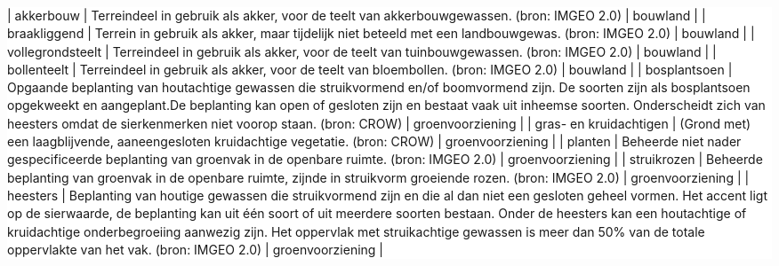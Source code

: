 | akkerbouw              | Terreindeel in gebruik als akker, voor de teelt van akkerbouwgewassen. (bron: IMGEO 2.0)                                                                                                                                                                                                                                                                                                                        | bouwland         |
| braakliggend           | Terrein in gebruik als akker, maar tijdelijk niet beteeld met een landbouwgewas. (bron: IMGEO 2.0)                                                                                                                                                                                                                                                                                                              | bouwland         |
| vollegrondsteelt       | Terreindeel in gebruik als akker, voor de teelt van tuinbouwgewassen. (bron: IMGEO 2.0)                                                                                                                                                                                                                                                                                                                         | bouwland         |
| bollenteelt            | Terreindeel in gebruik als akker, voor de teelt van bloembollen. (bron: IMGEO 2.0)                                                                                                                                                                                                                                                                                                                              | bouwland         |
| bosplantsoen           | Opgaande beplanting van houtachtige gewassen die struikvormend en/of boomvormend zijn. De soorten zijn als bosplantsoen opgekweekt en aangeplant.De beplanting kan open of gesloten zijn en bestaat vaak uit inheemse soorten. Onderscheidt zich van heesters omdat de sierkenmerken niet voorop staan. (bron: CROW)                                                                                            | groenvoorziening |
| gras- en kruidachtigen | (Grond met) een laagblijvende, aaneengesloten kruidachtige vegetatie. (bron: CROW)                                                                                                                                                                                                                                                                                                                              | groenvoorziening |
| planten                | Beheerde niet nader gespecificeerde beplanting van groenvak in de openbare ruimte. (bron: IMGEO 2.0)                                                                                                                                                                                                                                                                                                            | groenvoorziening |
| struikrozen            | Beheerde beplanting van groenvak in de openbare ruimte, zijnde in struikvorm groeiende rozen. (bron: IMGEO 2.0)                                                                                                                                                                                                                                                                                                 | groenvoorziening |
| heesters               | Beplanting van houtige gewassen die struikvormend zijn en die al dan niet een gesloten geheel vormen. Het accent ligt op de sierwaarde, de beplanting kan uit één soort of uit meerdere soorten bestaan. Onder de heesters kan een houtachtige of kruidachtige onderbegroeiing aanwezig zijn. Het oppervlak met struikachtige gewassen is meer dan 50% van de totale oppervlakte van het vak. (bron: IMGEO 2.0) | groenvoorziening |
